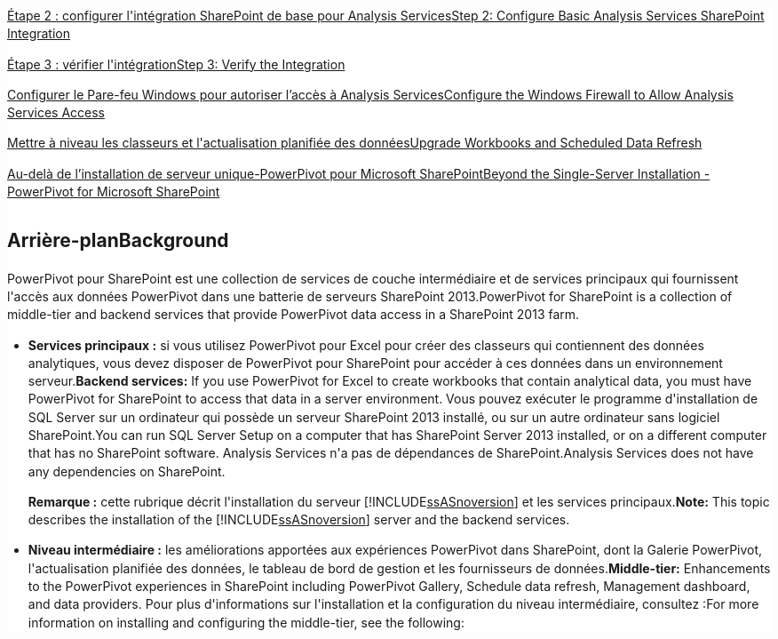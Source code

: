  [<span data-ttu-id="21fbd-110">Étape 2 : configurer l'intégration SharePoint de base pour Analysis Services</span><span class="sxs-lookup"><span data-stu-id="21fbd-110">Step 2: Configure Basic Analysis Services SharePoint Integration</span></span>](#bkmk_config)  
  
 [<span data-ttu-id="21fbd-111">Étape 3 : vérifier l'intégration</span><span class="sxs-lookup"><span data-stu-id="21fbd-111">Step 3: Verify the Integration</span></span>](#bkmk_verify)  
  
 [<span data-ttu-id="21fbd-112">Configurer le Pare-feu Windows pour autoriser l’accès à Analysis Services</span><span class="sxs-lookup"><span data-stu-id="21fbd-112">Configure the Windows Firewall to Allow Analysis Services Access</span></span>](#bkmk_firewall)  
  
 [<span data-ttu-id="21fbd-113">Mettre à niveau les classeurs et l'actualisation planifiée des données</span><span class="sxs-lookup"><span data-stu-id="21fbd-113">Upgrade Workbooks and Scheduled Data Refresh</span></span>](#bkmk_upgrade_workbook)  
  
 [<span data-ttu-id="21fbd-114">Au-delà de l’installation de serveur unique-PowerPivot pour Microsoft SharePoint</span><span class="sxs-lookup"><span data-stu-id="21fbd-114">Beyond the Single-Server Installation -PowerPivot for Microsoft SharePoint</span></span>](#bkmk_multiple_servers)  
  
##  <a name="background"></a><a name="bkmk_background"></a> <span data-ttu-id="21fbd-115">Arrière-plan</span><span class="sxs-lookup"><span data-stu-id="21fbd-115">Background</span></span>  
 <span data-ttu-id="21fbd-116">PowerPivot pour SharePoint est une collection de services de couche intermédiaire et de services principaux qui fournissent l'accès aux données PowerPivot dans une batterie de serveurs SharePoint 2013.</span><span class="sxs-lookup"><span data-stu-id="21fbd-116">PowerPivot for SharePoint is a collection of middle-tier and backend services that provide PowerPivot data access in a SharePoint 2013 farm.</span></span>  
  
-   <span data-ttu-id="21fbd-117">**Services principaux :** si vous utilisez PowerPivot pour Excel pour créer des classeurs qui contiennent des données analytiques, vous devez disposer de PowerPivot pour SharePoint pour accéder à ces données dans un environnement serveur.</span><span class="sxs-lookup"><span data-stu-id="21fbd-117">**Backend services:** If you use PowerPivot for Excel to create workbooks that contain analytical data, you must have PowerPivot for SharePoint to access that data in a server environment.</span></span> <span data-ttu-id="21fbd-118">Vous pouvez exécuter le programme d'installation de SQL Server sur un ordinateur qui possède un serveur SharePoint 2013 installé, ou sur un autre ordinateur sans logiciel SharePoint.</span><span class="sxs-lookup"><span data-stu-id="21fbd-118">You can run SQL Server Setup on a computer that has SharePoint Server 2013 installed, or on a different computer that has no SharePoint software.</span></span> <span data-ttu-id="21fbd-119">Analysis Services n'a pas de dépendances de SharePoint.</span><span class="sxs-lookup"><span data-stu-id="21fbd-119">Analysis Services does not have any dependencies on SharePoint.</span></span>  
  
     <span data-ttu-id="21fbd-120">**Remarque :** cette rubrique décrit l'installation du serveur [!INCLUDE[ssASnoversion](../../../includes/ssasnoversion-md.md)] et les services principaux.</span><span class="sxs-lookup"><span data-stu-id="21fbd-120">**Note:** This topic describes the installation of the [!INCLUDE[ssASnoversion](../../../includes/ssasnoversion-md.md)] server and the backend services.</span></span>  
  
-   <span data-ttu-id="21fbd-121">**Niveau intermédiaire :** les améliorations apportées aux expériences PowerPivot dans SharePoint, dont la Galerie PowerPivot, l'actualisation planifiée des données, le tableau de bord de gestion et les fournisseurs de données.</span><span class="sxs-lookup"><span data-stu-id="21fbd-121">**Middle-tier:** Enhancements to the PowerPivot experiences in SharePoint including PowerPivot Gallery, Schedule data refresh, Management dashboard, and data providers.</span></span> <span data-ttu-id="21fbd-122">Pour plus d'informations sur l'installation et la configuration du niveau intermédiaire, consultez :</span><span class="sxs-lookup"><span data-stu-id="21fbd-122">For more information on installing and configuring the middle-tier, see the following:</span></span>  
  